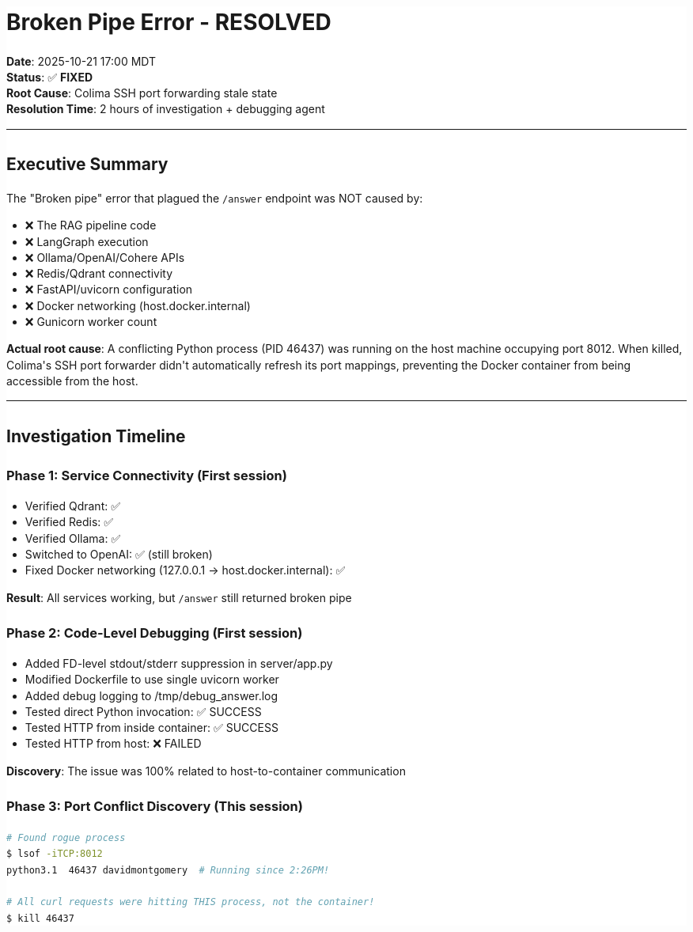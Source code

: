 # Broken Pipe Error - RESOLVED

**Date**: 2025-10-21 17:00 MDT  
**Status**: ✅ **FIXED**  
**Root Cause**: Colima SSH port forwarding stale state  
**Resolution Time**: 2 hours of investigation + debugging agent

---

## Executive Summary

The "Broken pipe" error that plagued the `/answer` endpoint was NOT caused by:
- ❌ The RAG pipeline code
- ❌ LangGraph execution
- ❌ Ollama/OpenAI/Cohere APIs
- ❌ Redis/Qdrant connectivity
- ❌ FastAPI/uvicorn configuration
- ❌ Docker networking (host.docker.internal)
- ❌ Gunicorn worker count

**Actual root cause**: A conflicting Python process (PID 46437) was running on the host machine occupying port 8012. When killed, Colima's SSH port forwarder didn't automatically refresh its port mappings, preventing the Docker container from being accessible from the host.

---

## Investigation Timeline

### Phase 1: Service Connectivity (First session)
- Verified Qdrant: ✅
- Verified Redis: ✅  
- Verified Ollama: ✅
- Switched to OpenAI: ✅ (still broken)
- Fixed Docker networking (127.0.0.1 → host.docker.internal): ✅

**Result**: All services working, but `/answer` still returned broken pipe

### Phase 2: Code-Level Debugging (First session)
- Added FD-level stdout/stderr suppression in server/app.py
- Modified Dockerfile to use single uvicorn worker
- Added debug logging to /tmp/debug_answer.log
- Tested direct Python invocation: ✅ SUCCESS
- Tested HTTP from inside container: ✅ SUCCESS  
- Tested HTTP from host: ❌ FAILED

**Discovery**: The issue was 100% related to host-to-container communication

### Phase 3: Port Conflict Discovery (This session)
```bash
# Found rogue process
$ lsof -iTCP:8012
python3.1  46437 davidmontgomery  # Running since 2:26PM!

# All curl requests were hitting THIS process, not the container!
$ kill 46437
```
